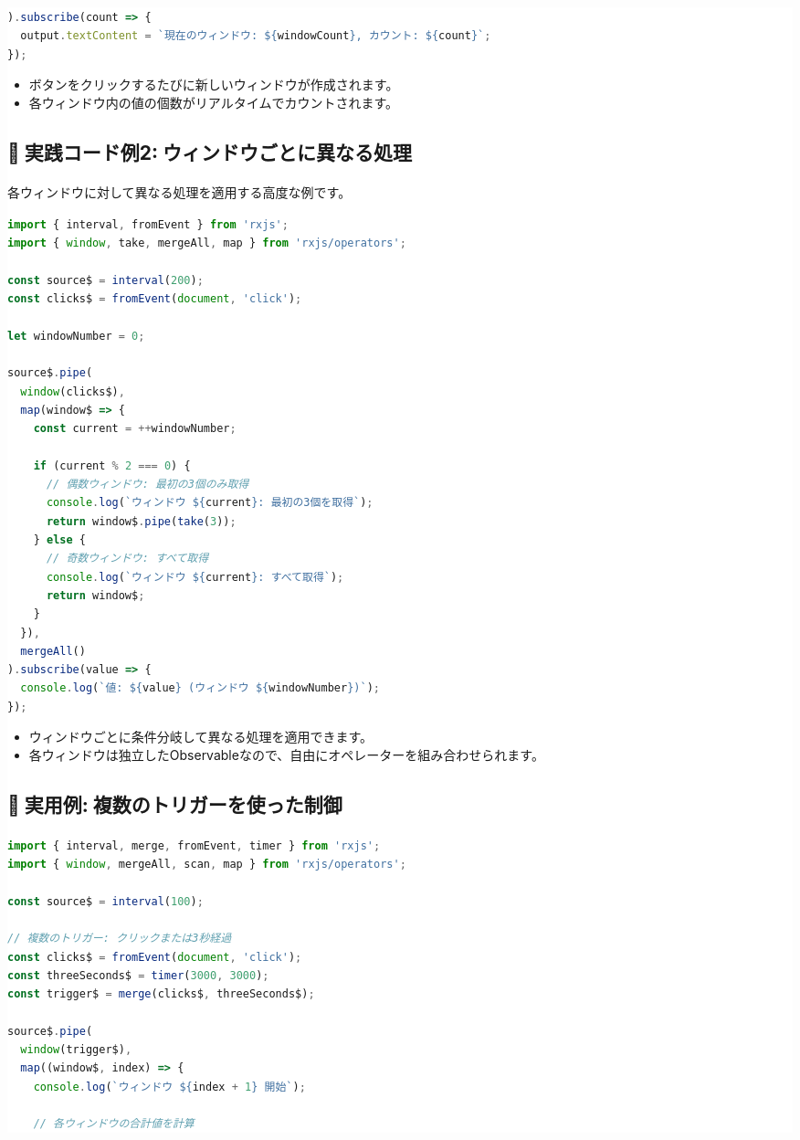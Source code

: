 ```ts
).subscribe(count => {
  output.textContent = `現在のウィンドウ: ${windowCount}, カウント: ${count}`;
});
```

- ボタンをクリックするたびに新しいウィンドウが作成されます。
- 各ウィンドウ内の値の個数がリアルタイムでカウントされます。

## 🎯 実践コード例2: ウィンドウごとに異なる処理

各ウィンドウに対して異なる処理を適用する高度な例です。

```ts
import { interval, fromEvent } from 'rxjs';
import { window, take, mergeAll, map } from 'rxjs/operators';

const source$ = interval(200);
const clicks$ = fromEvent(document, 'click');

let windowNumber = 0;

source$.pipe(
  window(clicks$),
  map(window$ => {
    const current = ++windowNumber;

    if (current % 2 === 0) {
      // 偶数ウィンドウ: 最初の3個のみ取得
      console.log(`ウィンドウ ${current}: 最初の3個を取得`);
      return window$.pipe(take(3));
    } else {
      // 奇数ウィンドウ: すべて取得
      console.log(`ウィンドウ ${current}: すべて取得`);
      return window$;
    }
  }),
  mergeAll()
).subscribe(value => {
  console.log(`値: ${value} (ウィンドウ ${windowNumber})`);
});
```

- ウィンドウごとに条件分岐して異なる処理を適用できます。
- 各ウィンドウは独立したObservableなので、自由にオペレーターを組み合わせられます。

## 🎯 実用例: 複数のトリガーを使った制御

```ts
import { interval, merge, fromEvent, timer } from 'rxjs';
import { window, mergeAll, scan, map } from 'rxjs/operators';

const source$ = interval(100);

// 複数のトリガー: クリックまたは3秒経過
const clicks$ = fromEvent(document, 'click');
const threeSeconds$ = timer(3000, 3000);
const trigger$ = merge(clicks$, threeSeconds$);

source$.pipe(
  window(trigger$),
  map((window$, index) => {
    console.log(`ウィンドウ ${index + 1} 開始`);

    // 各ウィンドウの合計値を計算
```
